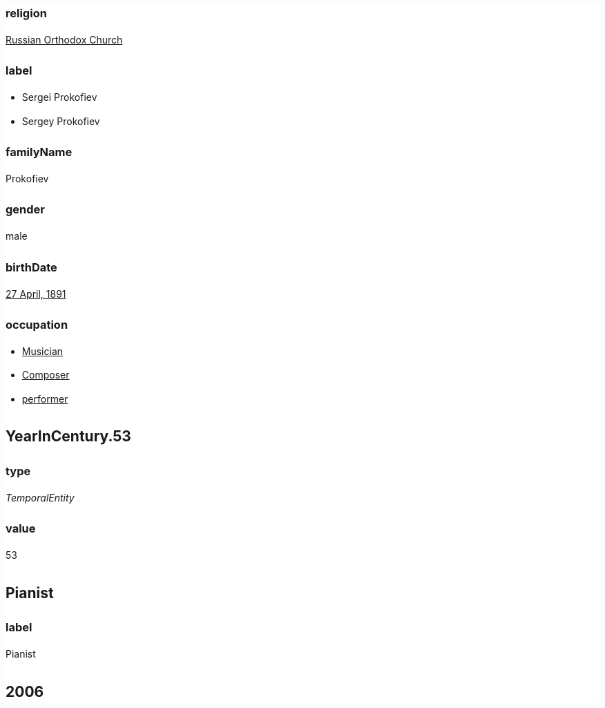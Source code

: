 ### religion


[Russian Orthodox Church](#Russian-Orthodox-Church)

### label

 - Sergei Prokofiev

 - Sergey Prokofiev

### familyName


Prokofiev

### gender


male

### birthDate


[27 April, 1891](#27-April-1891)

### occupation

 - [Musician](#Musician)

 - [Composer](#Composer)

 - [performer](#performer)

## YearInCentury.53

### type


*TemporalEntity*

### value


53

## Pianist

### label


Pianist

## 2006
